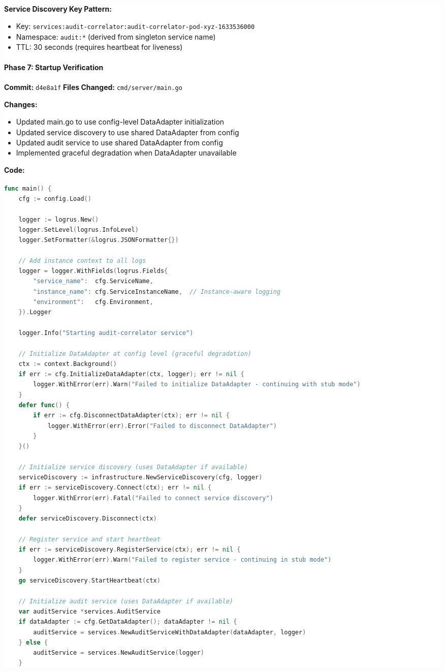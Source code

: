 **Service Discovery Key Pattern:**
- Key: `services:audit-correlator:audit-correlator-pod-xyz-1633536000`
- Namespace: `audit:*` (derived from singleton service name)
- TTL: 30 seconds (requires heartbeat for liveness)

#### Phase 7: Startup Verification
**Commit:** `d4e8a1f`
**Files Changed:** `cmd/server/main.go`

**Changes:**
- Updated main.go to use config-level DataAdapter initialization
- Updated service discovery to use shared DataAdapter from config
- Updated audit service to use shared DataAdapter from config
- Implemented graceful degradation when DataAdapter unavailable

**Code:**
```go
func main() {
    cfg := config.Load()

    logger := logrus.New()
    logger.SetLevel(logrus.InfoLevel)
    logger.SetFormatter(&logrus.JSONFormatter{})

    // Add instance context to all logs
    logger = logger.WithFields(logrus.Fields{
        "service_name":  cfg.ServiceName,
        "instance_name": cfg.ServiceInstanceName,  // Instance-aware logging
        "environment":   cfg.Environment,
    }).Logger

    logger.Info("Starting audit-correlator service")

    // Initialize DataAdapter at config level (graceful degradation)
    ctx := context.Background()
    if err := cfg.InitializeDataAdapter(ctx, logger); err != nil {
        logger.WithError(err).Warn("Failed to initialize DataAdapter - continuing with stub mode")
    }
    defer func() {
        if err := cfg.DisconnectDataAdapter(ctx); err != nil {
            logger.WithError(err).Error("Failed to disconnect DataAdapter")
        }
    }()

    // Initialize service discovery (uses DataAdapter if available)
    serviceDiscovery := infrastructure.NewServiceDiscovery(cfg, logger)
    if err := serviceDiscovery.Connect(ctx); err != nil {
        logger.WithError(err).Fatal("Failed to connect service discovery")
    }
    defer serviceDiscovery.Disconnect(ctx)

    // Register service and start heartbeat
    if err := serviceDiscovery.RegisterService(ctx); err != nil {
        logger.WithError(err).Warn("Failed to register service - continuing in stub mode")
    }
    go serviceDiscovery.StartHeartbeat(ctx)

    // Initialize audit service (uses DataAdapter if available)
    var auditService *services.AuditService
    if dataAdapter := cfg.GetDataAdapter(); dataAdapter != nil {
        auditService = services.NewAuditServiceWithDataAdapter(dataAdapter, logger)
    } else {
        auditService = services.NewAuditService(logger)
    }

```